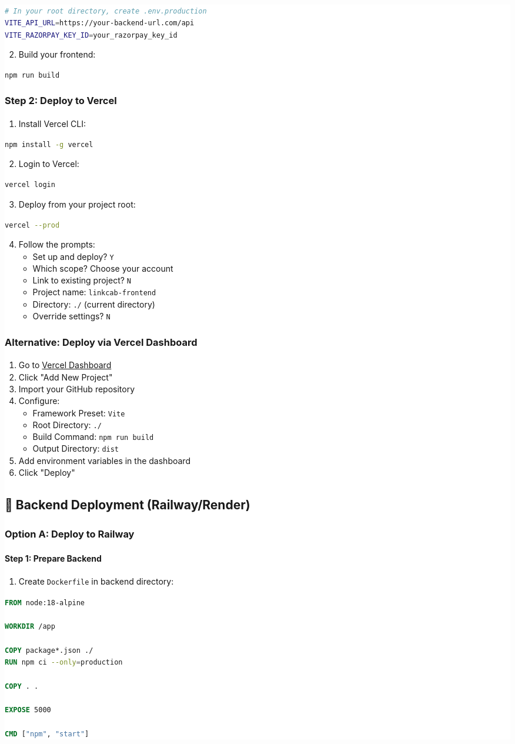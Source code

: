 ```bash
# In your root directory, create .env.production
VITE_API_URL=https://your-backend-url.com/api
VITE_RAZORPAY_KEY_ID=your_razorpay_key_id
```

2. Build your frontend:
```bash
npm run build
```

### Step 2: Deploy to Vercel
1. Install Vercel CLI:
```bash
npm install -g vercel
```

2. Login to Vercel:
```bash
vercel login
```

3. Deploy from your project root:
```bash
vercel --prod
```

4. Follow the prompts:
   - Set up and deploy? `Y`
   - Which scope? Choose your account
   - Link to existing project? `N`
   - Project name: `linkcab-frontend`
   - Directory: `./` (current directory)
   - Override settings? `N`

### Alternative: Deploy via Vercel Dashboard
1. Go to [Vercel Dashboard](https://vercel.com/dashboard)
2. Click "Add New Project"
3. Import your GitHub repository
4. Configure:
   - Framework Preset: `Vite`
   - Root Directory: `./`
   - Build Command: `npm run build`
   - Output Directory: `dist`
5. Add environment variables in the dashboard
6. Click "Deploy"

## 🚀 Backend Deployment (Railway/Render)

### Option A: Deploy to Railway

#### Step 1: Prepare Backend
1. Create `Dockerfile` in backend directory:
```dockerfile
FROM node:18-alpine

WORKDIR /app

COPY package*.json ./
RUN npm ci --only=production

COPY . .

EXPOSE 5000

CMD ["npm", "start"]
```